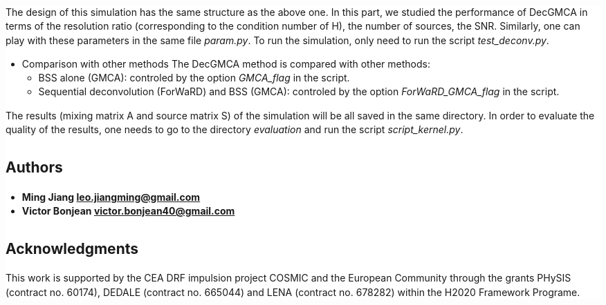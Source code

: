 The design of this simulation has the same structure as the above one. In this part, we studied the performance of DecGMCA in terms of the resolution ratio (corresponding to the condition number of H), the number of sources, the SNR. Similarly, one can play with these parameters in the same file *param.py*. To run the simulation, only need to run the script *test_deconv.py*.

- Comparison with other methods
The DecGMCA method is compared with other methods:
  * BSS alone (GMCA): controled by the option *GMCA_flag* in the script.
  * Sequential deconvolution (ForWaRD) and BSS (GMCA): controled by the option *ForWaRD_GMCA_flag* in the script.

The results (mixing matrix A and source matrix S) of the simulation will be all saved in the same directory. In order to evaluate the quality of the results, one needs to go to the directory *evaluation* and run the script *script_kernel.py*.

<a name="authors"></a>
## Authors

* **Ming Jiang [leo.jiangming@gmail.com](mailto:leo.jiangming@gmail.com)**
* **Victor Bonjean [victor.bonjean40@gmail.com](mailto:victor.bonjean40@gmail.com)**

<a name="ack"></a>
## Acknowledgments
This work is supported by the CEA DRF impulsion project COSMIC and the European Community through the grants PHySIS (contract no. 60174), DEDALE (contract no. 665044) and LENA (contract no. 678282) within the H2020 Framework Programe.
